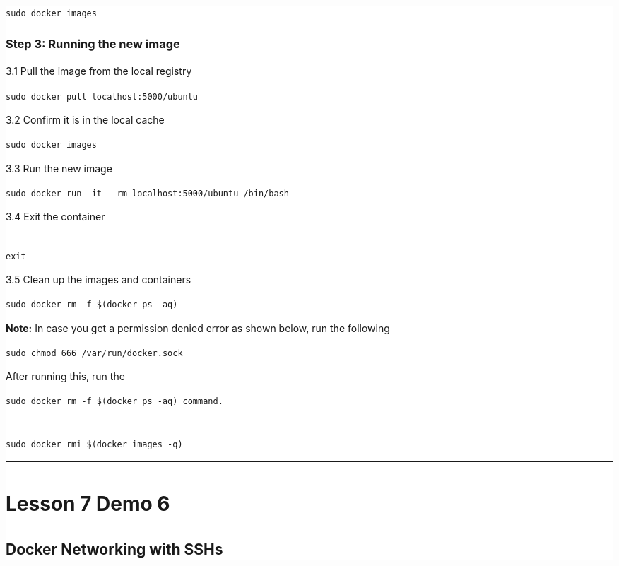 ```
sudo docker images

```
 

### Step 3: Running the new image
3.1   Pull the image from the local registry

```
sudo docker pull localhost:5000/ubuntu

```
3.2   Confirm it is in the local cache

```
sudo docker images

```
3.3   Run the new image

```
sudo docker run -it --rm localhost:5000/ubuntu /bin/bash

```
3.4   Exit the container

```

exit

```
 
3.5   Clean up the images and containers

```
sudo docker rm -f $(docker ps -aq)

```

**Note:** In case you get a permission denied error as shown below, run the following

```
sudo chmod 666 /var/run/docker.sock

```
After running this, run the 
```
sudo docker rm -f $(docker ps -aq) command.
 

sudo docker rmi $(docker images -q)

```
 


-------------------------------
# Lesson 7 Demo 6
## Docker Networking with SSHs
